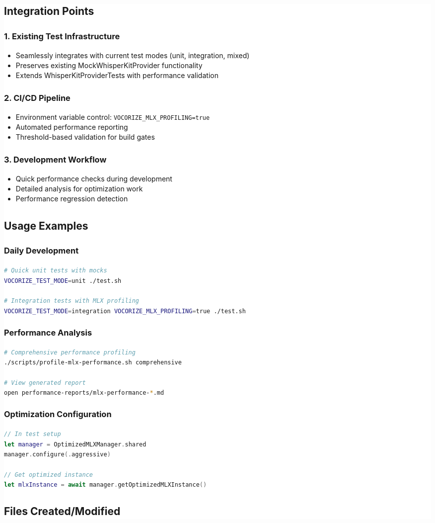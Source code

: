 ## Integration Points

### 1. Existing Test Infrastructure
- Seamlessly integrates with current test modes (unit, integration, mixed)
- Preserves existing MockWhisperKitProvider functionality
- Extends WhisperKitProviderTests with performance validation

### 2. CI/CD Pipeline
- Environment variable control: `VOCORIZE_MLX_PROFILING=true`
- Automated performance reporting
- Threshold-based validation for build gates

### 3. Development Workflow
- Quick performance checks during development
- Detailed analysis for optimization work
- Performance regression detection

## Usage Examples

### Daily Development
```bash
# Quick unit tests with mocks
VOCORIZE_TEST_MODE=unit ./test.sh

# Integration tests with MLX profiling
VOCORIZE_TEST_MODE=integration VOCORIZE_MLX_PROFILING=true ./test.sh
```

### Performance Analysis
```bash
# Comprehensive performance profiling
./scripts/profile-mlx-performance.sh comprehensive

# View generated report
open performance-reports/mlx-performance-*.md
```

### Optimization Configuration
```swift
// In test setup
let manager = OptimizedMLXManager.shared
manager.configure(.aggressive)

// Get optimized instance
let mlxInstance = await manager.getOptimizedMLXInstance()
```

## Files Created/Modified
